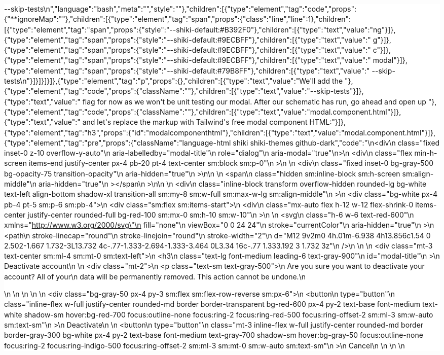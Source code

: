 --skip-tests\n","language":"bash","meta":"","style":""},"children":[{"type":"element","tag":"code","props":{"**ignoreMap":""},"children":[{"type":"element","tag":"span","props":{"class":"line","line":1},"children":[{"type":"element","tag":"span","props":{"style":"--shiki-default:#B392F0"},"children":[{"type":"text","value":"ng"}]},{"type":"element","tag":"span","props":{"style":"--shiki-default:#9ECBFF"},"children":[{"type":"text","value":" g"}]},{"type":"element","tag":"span","props":{"style":"--shiki-default:#9ECBFF"},"children":[{"type":"text","value":" c"}]},{"type":"element","tag":"span","props":{"style":"--shiki-default:#9ECBFF"},"children":[{"type":"text","value":" modal"}]},{"type":"element","tag":"span","props":{"style":"--shiki-default:#79B8FF"},"children":[{"type":"text","value":" --skip-tests\n"}]}]}]}]},{"type":"element","tag":"p","props":{},"children":[{"type":"text","value":"We'll add the "},{"type":"element","tag":"code","props":{"className":""},"children":[{"type":"text","value":"--skip-tests"}]},{"type":"text","value":" flag for now as we won't be unit testing our modal. After our schematic has run, go ahead and open up "},{"type":"element","tag":"code","props":{"className":""},"children":[{"type":"text","value":"modal.component.html"}]},{"type":"text","value":" and let's replace the markup with Tailwind's free modal component HTML:"}]},{"type":"element","tag":"h3","props":{"id":"modalcomponenthtml"},"children":[{"type":"text","value":"modal.component.html"}]},{"type":"element","tag":"pre","props":{"className":"language-html shiki shiki-themes github-dark","code":"\n<div\n class=\"fixed inset-0 z-10 overflow-y-auto\"\n aria-labelledby=\"modal-title\"\n role=\"dialog\"\n aria-modal=\"true\"\n>\n <div\n class=\"flex min-h-screen items-end justify-center px-4 pb-20 pt-4 text-center sm:block sm:p-0\"\n >\n \n <div\n class=\"fixed inset-0 bg-gray-500 bg-opacity-75 transition-opacity\"\n aria-hidden=\"true\"\n ></div>\n\n \n <span\n class=\"hidden sm:inline-block sm:h-screen sm:align-middle\"\n aria-hidden=\"true\"\n >&#8203;</span\n >\n\n \n <div\n class=\"inline-block transform overflow-hidden rounded-lg bg-white text-left align-bottom shadow-xl transition-all sm:my-8 sm:w-full sm:max-w-lg sm:align-middle\"\n >\n <div class=\"bg-white px-4 pb-4 pt-5 sm:p-6 sm:pb-4\">\n <div class=\"sm:flex sm:items-start\">\n <div\n class=\"mx-auto flex h-12 w-12 flex-shrink-0 items-center justify-center rounded-full bg-red-100 sm:mx-0 sm:h-10 sm:w-10\"\n >\n \n <svg\n class=\"h-6 w-6 text-red-600\"\n xmlns=\"http://www.w3.org/2000/svg\"\n fill=\"none\"\n viewBox=\"0 0 24 24\"\n stroke=\"currentColor\"\n aria-hidden=\"true\"\n >\n <path\n stroke-linecap=\"round\"\n stroke-linejoin=\"round\"\n stroke-width=\"2\"\n d=\"M12 9v2m0 4h.01m-6.938 4h13.856c1.54 0 2.502-1.667 1.732-3L13.732 4c-.77-1.333-2.694-1.333-3.464 0L3.34 16c-.77 1.333.192 3 1.732 3z\"\n />\n </svg>\n </div>\n <div class=\"mt-3 text-center sm:ml-4 sm:mt-0 sm:text-left\">\n <h3\n class=\"text-lg font-medium leading-6 text-gray-900\"\n id=\"modal-title\"\n >\n Deactivate account\n </h3>\n <div class=\"mt-2\">\n <p class=\"text-sm text-gray-500\">\n Are you sure you want to deactivate your account? All of your\n data will be permanently removed. This action cannot be undone.\n </p>\n </div>\n </div>\n </div>\n </div>\n <div class=\"bg-gray-50 px-4 py-3 sm:flex sm:flex-row-reverse sm:px-6\">\n <button\n type=\"button\"\n class=\"inline-flex w-full justify-center rounded-md border border-transparent bg-red-600 px-4 py-2 text-base font-medium text-white shadow-sm hover:bg-red-700 focus:outline-none focus:ring-2 focus:ring-red-500 focus:ring-offset-2 sm:ml-3 sm:w-auto sm:text-sm\"\n >\n Deactivate\n </button>\n <button\n type=\"button\"\n class=\"mt-3 inline-flex w-full justify-center rounded-md border border-gray-300 bg-white px-4 py-2 text-base font-medium text-gray-700 shadow-sm hover:bg-gray-50 focus:outline-none focus:ring-2 focus:ring-indigo-500 focus:ring-offset-2 sm:ml-3 sm:mt-0 sm:w-auto sm:text-sm\"\n >\n Cancel\n </button>\n </div>\n </div>\n